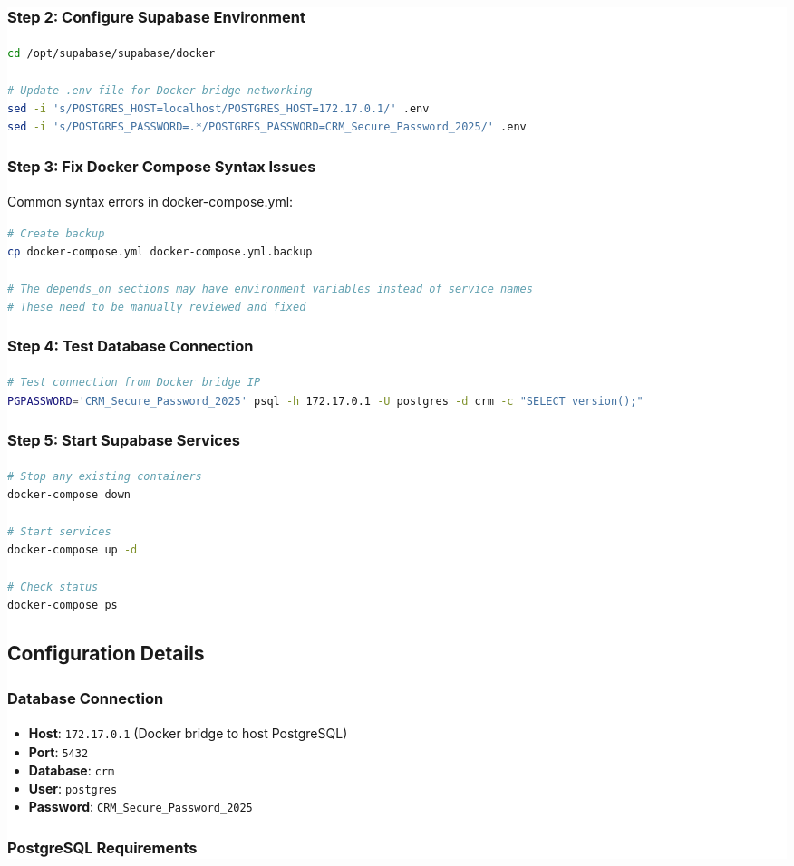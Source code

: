 ### Step 2: Configure Supabase Environment

```bash
cd /opt/supabase/supabase/docker

# Update .env file for Docker bridge networking
sed -i 's/POSTGRES_HOST=localhost/POSTGRES_HOST=172.17.0.1/' .env
sed -i 's/POSTGRES_PASSWORD=.*/POSTGRES_PASSWORD=CRM_Secure_Password_2025/' .env
```

### Step 3: Fix Docker Compose Syntax Issues

Common syntax errors in docker-compose.yml:

```bash
# Create backup
cp docker-compose.yml docker-compose.yml.backup

# The depends_on sections may have environment variables instead of service names
# These need to be manually reviewed and fixed
```

### Step 4: Test Database Connection

```bash
# Test connection from Docker bridge IP
PGPASSWORD='CRM_Secure_Password_2025' psql -h 172.17.0.1 -U postgres -d crm -c "SELECT version();"
```

### Step 5: Start Supabase Services

```bash
# Stop any existing containers
docker-compose down

# Start services
docker-compose up -d

# Check status
docker-compose ps
```

## Configuration Details

### Database Connection

- **Host**: `172.17.0.1` (Docker bridge to host PostgreSQL)
- **Port**: `5432`
- **Database**: `crm`
- **User**: `postgres`
- **Password**: `CRM_Secure_Password_2025`

### PostgreSQL Requirements
